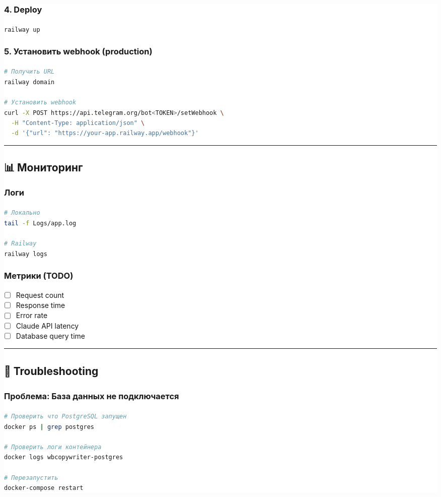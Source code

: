 ### 4. Deploy

```bash
railway up
```

### 5. Установить webhook (production)

```bash
# Получить URL
railway domain

# Установить webhook
curl -X POST https://api.telegram.org/bot<TOKEN>/setWebhook \
  -H "Content-Type: application/json" \
  -d '{"url": "https://your-app.railway.app/webhook"}'
```

---

## 📊 Мониторинг

### Логи

```bash
# Локально
tail -f Logs/app.log

# Railway
railway logs
```

### Метрики (TODO)

- [ ] Request count
- [ ] Response time
- [ ] Error rate
- [ ] Claude API latency
- [ ] Database query time

---

## 🐛 Troubleshooting

### Проблема: База данных не подключается

```bash
# Проверить что PostgreSQL запущен
docker ps | grep postgres

# Проверить логи контейнера
docker logs wbcopywriter-postgres

# Перезапустить
docker-compose restart
```
